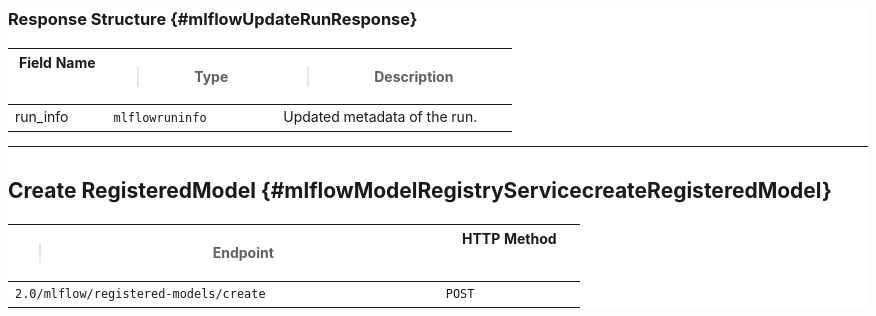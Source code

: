 ### Response Structure {#mlflowUpdateRunResponse}

<table style="width:93%;">
<colgroup>
<col style="width: 18%" />
<col style="width: 31%" />
<col style="width: 43%" />
</colgroup>
<thead>
<tr class="header">
<th>Field Name</th>
<th><blockquote>
<p>Type</p>
</blockquote></th>
<th><blockquote>
<p>Description</p>
</blockquote></th>
</tr>
</thead>
<tbody>
<tr class="odd">
<td>run_info</td>
<td><code class="interpreted-text" role="ref">mlflowruninfo</code></td>
<td>Updated metadata of the run.</td>
</tr>
</tbody>
</table>

------------------------------------------------------------------------

## Create RegisteredModel {#mlflowModelRegistryServicecreateRegisteredModel}

<table style="width:78%;">
<colgroup>
<col style="width: 58%" />
<col style="width: 19%" />
</colgroup>
<thead>
<tr class="header">
<th><blockquote>
<p>Endpoint</p>
</blockquote></th>
<th>HTTP Method</th>
</tr>
</thead>
<tbody>
<tr class="odd">
<td><code>2.0/mlflow/registered-models/create</code></td>
<td><code>POST</code></td>
</tr>
</tbody>
</table>
